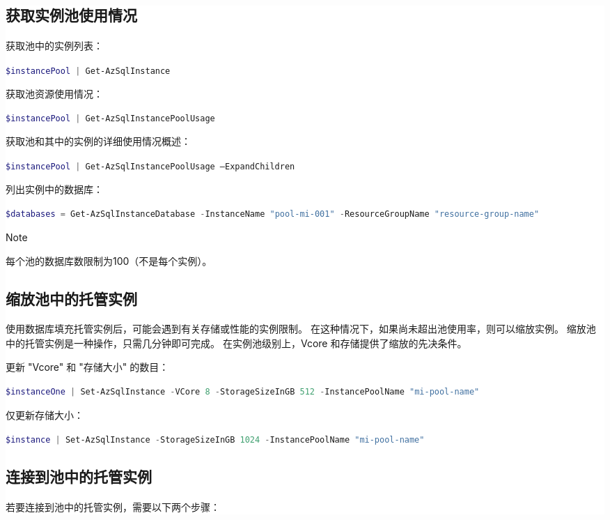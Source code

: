 
## <a name="get-instance-pool-usage"></a>获取实例池使用情况 
 
获取池中的实例列表：

```powershell
$instancePool | Get-AzSqlInstance
```


获取池资源使用情况：

```powershell
$instancePool | Get-AzSqlInstancePoolUsage
```


获取池和其中的实例的详细使用情况概述：

```powershell
$instancePool | Get-AzSqlInstancePoolUsage –ExpandChildren
```

列出实例中的数据库：

```powershell
$databases = Get-AzSqlInstanceDatabase -InstanceName "pool-mi-001" -ResourceGroupName "resource-group-name"
```


> [!NOTE]
> 每个池的数据库数限制为100（不是每个实例）。


## <a name="scale-a-managed-instance-inside-a-pool"></a>缩放池中的托管实例 


使用数据库填充托管实例后，可能会遇到有关存储或性能的实例限制。 在这种情况下，如果尚未超出池使用率，则可以缩放实例。
缩放池中的托管实例是一种操作，只需几分钟即可完成。 在实例池级别上，Vcore 和存储提供了缩放的先决条件。

更新 "Vcore" 和 "存储大小" 的数目：

```powershell
$instanceOne | Set-AzSqlInstance -VCore 8 -StorageSizeInGB 512 -InstancePoolName "mi-pool-name"
```


仅更新存储大小：

```powershell
$instance | Set-AzSqlInstance -StorageSizeInGB 1024 -InstancePoolName "mi-pool-name"
```



## <a name="connect-to-a-managed-instance-inside-a-pool"></a>连接到池中的托管实例

若要连接到池中的托管实例，需要以下两个步骤：
